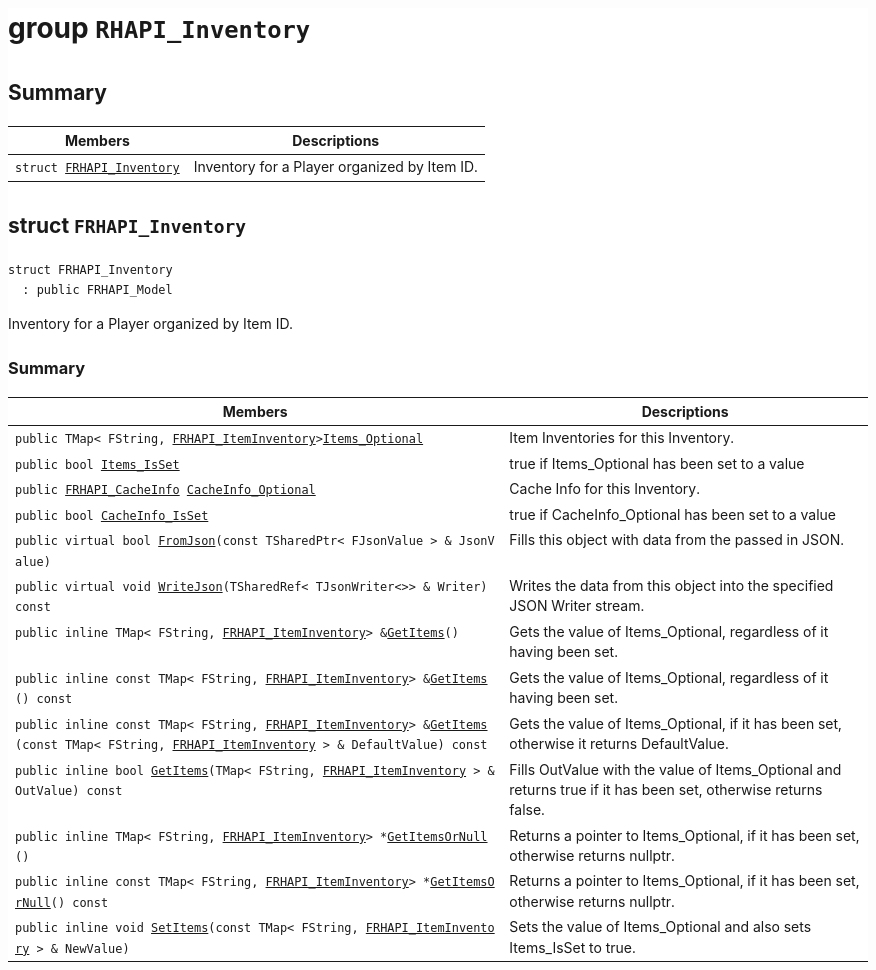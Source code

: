 # group `RHAPI_Inventory` <a id="group__RHAPI__Inventory"></a>

## Summary

 Members                        | Descriptions                                
--------------------------------|---------------------------------------------
`struct `[`FRHAPI_Inventory`](#structFRHAPI__Inventory) | Inventory for a Player organized by Item ID.

## struct `FRHAPI_Inventory` <a id="structFRHAPI__Inventory"></a>

```
struct FRHAPI_Inventory
  : public FRHAPI_Model
```

Inventory for a Player organized by Item ID.

### Summary

 Members                        | Descriptions                                
--------------------------------|---------------------------------------------
`public TMap< FString, `[`FRHAPI_ItemInventory`](RHAPI_ItemInventory.md#structFRHAPI__ItemInventory)` > `[`Items_Optional`](#structFRHAPI__Inventory_1ae12b23897a8446d120f2bbbf6c794093) | Item Inventories for this Inventory.
`public bool `[`Items_IsSet`](#structFRHAPI__Inventory_1aeb2ed74a9dc68e9ce0fbbeb4cfddc6f3) | true if Items_Optional has been set to a value
`public `[`FRHAPI_CacheInfo`](RHAPI_CacheInfo.md#structFRHAPI__CacheInfo)` `[`CacheInfo_Optional`](#structFRHAPI__Inventory_1aff4699c7d87ddc844f4a9460df3e4d23) | Cache Info for this Inventory.
`public bool `[`CacheInfo_IsSet`](#structFRHAPI__Inventory_1a9f982c20e33999118e1d77a997a59589) | true if CacheInfo_Optional has been set to a value
`public virtual bool `[`FromJson`](#structFRHAPI__Inventory_1a2a7628fdc77358d0c8396db7360e4963)`(const TSharedPtr< FJsonValue > & JsonValue)` | Fills this object with data from the passed in JSON.
`public virtual void `[`WriteJson`](#structFRHAPI__Inventory_1a6a67d4aa7a57d4500e0d8c77d020331e)`(TSharedRef< TJsonWriter<>> & Writer) const` | Writes the data from this object into the specified JSON Writer stream.
`public inline TMap< FString, `[`FRHAPI_ItemInventory`](RHAPI_ItemInventory.md#structFRHAPI__ItemInventory)` > & `[`GetItems`](#structFRHAPI__Inventory_1afc9090bd51c9a195ca55723ce666333e)`()` | Gets the value of Items_Optional, regardless of it having been set.
`public inline const TMap< FString, `[`FRHAPI_ItemInventory`](RHAPI_ItemInventory.md#structFRHAPI__ItemInventory)` > & `[`GetItems`](#structFRHAPI__Inventory_1a55ded393e907eb38cafe88fedd4a4fcc)`() const` | Gets the value of Items_Optional, regardless of it having been set.
`public inline const TMap< FString, `[`FRHAPI_ItemInventory`](RHAPI_ItemInventory.md#structFRHAPI__ItemInventory)` > & `[`GetItems`](#structFRHAPI__Inventory_1af5861fb4f0dd089728a30cd50cfb34d9)`(const TMap< FString, `[`FRHAPI_ItemInventory`](RHAPI_ItemInventory.md#structFRHAPI__ItemInventory)` > & DefaultValue) const` | Gets the value of Items_Optional, if it has been set, otherwise it returns DefaultValue.
`public inline bool `[`GetItems`](#structFRHAPI__Inventory_1a9971f75be762971c919d66ae16cb9416)`(TMap< FString, `[`FRHAPI_ItemInventory`](RHAPI_ItemInventory.md#structFRHAPI__ItemInventory)` > & OutValue) const` | Fills OutValue with the value of Items_Optional and returns true if it has been set, otherwise returns false.
`public inline TMap< FString, `[`FRHAPI_ItemInventory`](RHAPI_ItemInventory.md#structFRHAPI__ItemInventory)` > * `[`GetItemsOrNull`](#structFRHAPI__Inventory_1a1f64ef3c5b2344981576fea06b0492b8)`()` | Returns a pointer to Items_Optional, if it has been set, otherwise returns nullptr.
`public inline const TMap< FString, `[`FRHAPI_ItemInventory`](RHAPI_ItemInventory.md#structFRHAPI__ItemInventory)` > * `[`GetItemsOrNull`](#structFRHAPI__Inventory_1ab35d617ca4fce1557035421c948cfd17)`() const` | Returns a pointer to Items_Optional, if it has been set, otherwise returns nullptr.
`public inline void `[`SetItems`](#structFRHAPI__Inventory_1a7e5863746c76ca8a5f78ab493e8dd301)`(const TMap< FString, `[`FRHAPI_ItemInventory`](RHAPI_ItemInventory.md#structFRHAPI__ItemInventory)` > & NewValue)` | Sets the value of Items_Optional and also sets Items_IsSet to true.